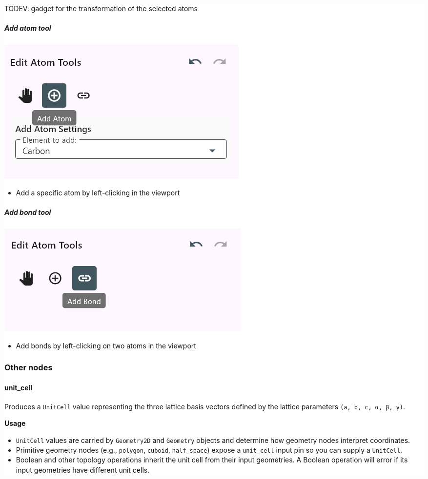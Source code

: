 TODEV: gadget for the transformation of the selected atoms

##### Add atom tool

![](./atomCAD_images/edit_atom_props_add_atom_tool.png)

- Add a specific atom by left-clicking in the viewport

##### Add bond tool

![](./atomCAD_images/edit_atom_props_add_bond_tool.png)

- Add bonds by left-clicking on two atoms in the viewport

### Other nodes

#### unit_cell

Produces a `UnitCell` value representing the three lattice basis vectors defined by the lattice parameters `(a, b, c, α, β, γ)`.

**Usage**

- `UnitCell` values are carried by `Geometry2D` and `Geometry` objects and determine how geometry nodes interpret coordinates.
- Primitive geometry nodes (e.g., `polygon`, `cuboid`, `half_space`) expose a `unit_cell` input pin so you can supply a `UnitCell`.
- Boolean and other topology operations inherit the unit cell from their input geometries. A Boolean operation will error if its input geometries have different unit cells.
